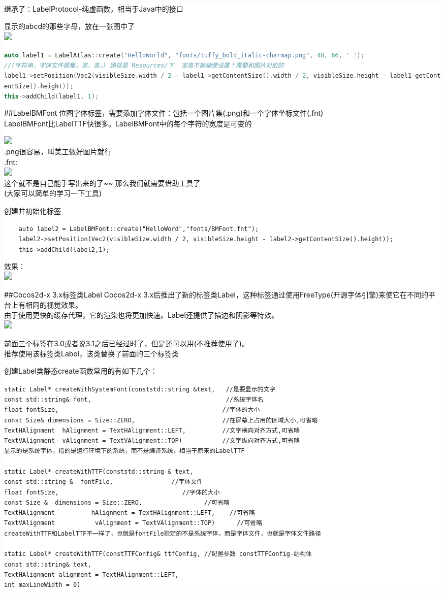 继承了：LabelProtocol-纯虚函数，相当于Java中的接口  


显示的abcd的那些字母，放在一张图中了  
![](http://i.imgur.com/UVGSL4n.png)  

```C++ 创建并初始化标签
auto label1 = LabelAtlas::create("HelloWorld", "fonts/tuffy_bold_italic-charmap.png", 48, 66, ' ');
//(字符串，字体文件图集，宽，高，) 路径是 Resources/下  宽高不能随便设置！需要和图片对应的
label1->setPosition(Vec2(visibleSize.width / 2 - label1->getContentSize().width / 2, visibleSize.height - label1-getContentSize().height));
this->addChild(label1, 1);
```

##LabelBMFont
位图字体标签，需要添加字体文件：包括一个图片集(.png)和一个字体坐标文件(.fnt)  
LabelBMFont比LabelTTF快很多。LabelBMFont中的每个字符的宽度是可变的  

![](http://i.imgur.com/FHkqIqZ.png)  
.png很容易，叫美工做好图片就行  
.fnt:  
![](http://i.imgur.com/XtY5Ixb.png)  
这个就不是自己能手写出来的了~~ 那么我们就需要借助工具了  
(大家可以简单的学习一下工具)

创建并初始化标签
```
	auto label2 = LabelBMFont::create("HelloWord","fonts/BMFont.fnt");
	label2->setPosition(Vec2(visibleSize.width / 2, visibleSize.height - label2->getContentSize().height));
	this->addChild(label2,1);

```
效果：  
![](http://i.imgur.com/Sf2epLr.png)  

##Cocos2d-x 3.x标签类Label
Cocos2d-x 3.x后推出了新的标签类Label，这种标签通过使用FreeType(开源字体引擎)来使它在不同的平台上有相同的视觉效果。  
由于使用更快的缓存代理，它的渲染也将更加快速。Label还提供了描边和阴影等特效。  
![](http://i.imgur.com/HKQ3iDb.png)  

前面三个标签在3.0或者说3.1之后已经过时了，但是还可以用(不推荐使用了)。  
推荐使用该标签类Label，该类替换了前面的三个标签类  

创建Label类静态create函数常用的有如下几个：
```
static Label* createWithSystemFont(conststd::string &text,   //是要显示的文字                             
const std::string& font,                                     //系统字体名  
float fontSize,                                             //字体的大小  
const Size& dimensions = Size::ZERO,                        //在屏幕上占用的区域大小,可省略  
TextHAlignment  hAlignment = TextHAlignment::LEFT,          //文字横向对齐方式,可省略  
TextVAlignment  vAlignment = TextVAlignment::TOP)           //文字纵向对齐方式,可省略  
显示的是系统字体，指的是运行环境下的系统，而不是编译系统，相当于原来的LabelTTF

static Label* createWithTTF(conststd::string & text,
const std::string &  fontFile,                //字体文件  
float fontSize,                                  //字体的大小  
const Size &  dimensions = Size::ZERO,                 //可省略  
TextHAlignment          hAlignment = TextHAlignment::LEFT,    //可省略  
TextVAlignment           vAlignment = TextVAlignment::TOP)      //可省略  
createWithTTF和LabelTTF不一样了，也就是fontFile指定的不是系统字体，而是字体文件，也就是字体文件路径

static Label* createWithTTF(constTTFConfig& ttfConfig, //配置参数 constTTFConfig-结构体
const std::string& text,
TextHAlignment alignment = TextHAlignment::LEFT,
int maxLineWidth = 0)
```